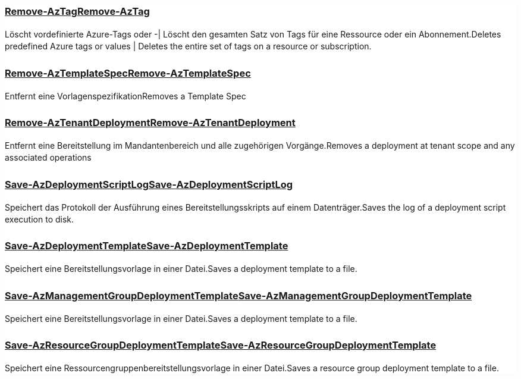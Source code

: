 ### [<span data-ttu-id="376b0-305">Remove-AzTag</span><span class="sxs-lookup"><span data-stu-id="376b0-305">Remove-AzTag</span></span>](Remove-AzTag.md)
<span data-ttu-id="376b0-306">Löscht vordefinierte Azure-Tags oder -| Löscht den gesamten Satz von Tags für eine Ressource oder ein Abonnement.</span><span class="sxs-lookup"><span data-stu-id="376b0-306">Deletes predefined Azure tags or values | Deletes the entire set of tags on a resource or subscription.</span></span>

### [<span data-ttu-id="376b0-307">Remove-AzTemplateSpec</span><span class="sxs-lookup"><span data-stu-id="376b0-307">Remove-AzTemplateSpec</span></span>](Remove-AzTemplateSpec.md)
<span data-ttu-id="376b0-308">Entfernt eine Vorlagenspezifikation</span><span class="sxs-lookup"><span data-stu-id="376b0-308">Removes a Template Spec</span></span>

### [<span data-ttu-id="376b0-309">Remove-AzTenantDeployment</span><span class="sxs-lookup"><span data-stu-id="376b0-309">Remove-AzTenantDeployment</span></span>](Remove-AzTenantDeployment.md)
<span data-ttu-id="376b0-310">Entfernt eine Bereitstellung im Mandantenbereich und alle zugehörigen Vorgänge.</span><span class="sxs-lookup"><span data-stu-id="376b0-310">Removes a deployment at tenant scope and any associated operations</span></span>

### [<span data-ttu-id="376b0-311">Save-AzDeploymentScriptLog</span><span class="sxs-lookup"><span data-stu-id="376b0-311">Save-AzDeploymentScriptLog</span></span>](Save-AzDeploymentScriptLog.md)
<span data-ttu-id="376b0-312">Speichert das Protokoll der Ausführung eines Bereitstellungsskripts auf einem Datenträger.</span><span class="sxs-lookup"><span data-stu-id="376b0-312">Saves the log of a deployment script execution to disk.</span></span>

### [<span data-ttu-id="376b0-313">Save-AzDeploymentTemplate</span><span class="sxs-lookup"><span data-stu-id="376b0-313">Save-AzDeploymentTemplate</span></span>](Save-AzDeploymentTemplate.md)
<span data-ttu-id="376b0-314">Speichert eine Bereitstellungsvorlage in einer Datei.</span><span class="sxs-lookup"><span data-stu-id="376b0-314">Saves a deployment template to a file.</span></span>

### [<span data-ttu-id="376b0-315">Save-AzManagementGroupDeploymentTemplate</span><span class="sxs-lookup"><span data-stu-id="376b0-315">Save-AzManagementGroupDeploymentTemplate</span></span>](Save-AzManagementGroupDeploymentTemplate.md)
<span data-ttu-id="376b0-316">Speichert eine Bereitstellungsvorlage in einer Datei.</span><span class="sxs-lookup"><span data-stu-id="376b0-316">Saves a deployment template to a file.</span></span>

### [<span data-ttu-id="376b0-317">Save-AzResourceGroupDeploymentTemplate</span><span class="sxs-lookup"><span data-stu-id="376b0-317">Save-AzResourceGroupDeploymentTemplate</span></span>](Save-AzResourceGroupDeploymentTemplate.md)
<span data-ttu-id="376b0-318">Speichert eine Ressourcengruppenbereitstellungsvorlage in einer Datei.</span><span class="sxs-lookup"><span data-stu-id="376b0-318">Saves a resource group deployment template to a file.</span></span>
